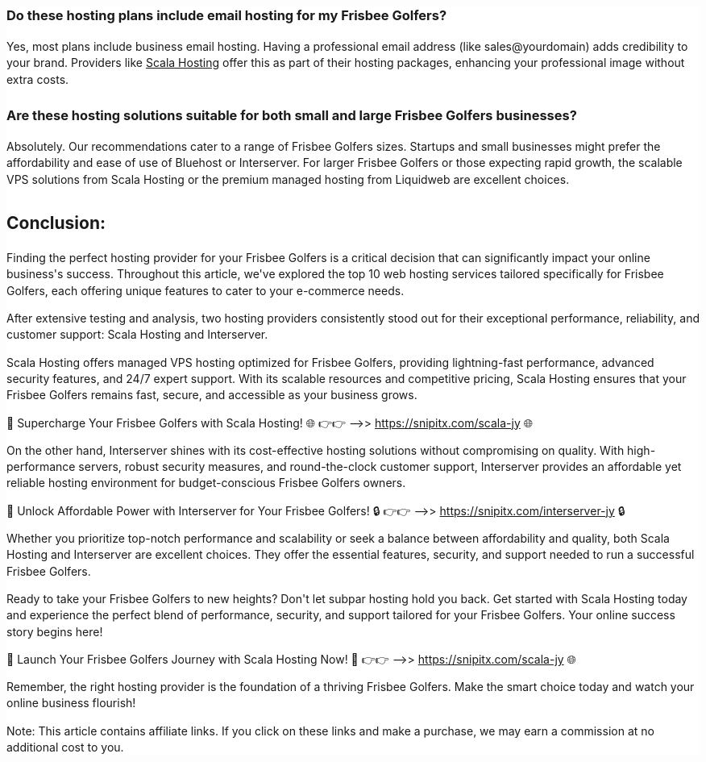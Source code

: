 ### Do these hosting plans include email hosting for my Frisbee Golfers? 
Yes, most plans include business email hosting. Having a professional email address (like sales@yourdomain) adds credibility to your brand. Providers like [Scala Hosting](https://snipitx.com/scala-jy) offer this as part of their hosting packages, enhancing your professional image without extra costs.

### Are these hosting solutions suitable for both small and large Frisbee Golfers businesses? 
Absolutely. Our recommendations cater to a range of Frisbee Golfers sizes. Startups and small businesses might prefer the affordability and ease of use of Bluehost or Interserver. For larger Frisbee Golfers or those expecting rapid growth, the scalable VPS solutions from Scala Hosting or the premium managed hosting from Liquidweb are excellent choices.

## Conclusion:

Finding the perfect hosting provider for your Frisbee Golfers is a critical decision that can significantly impact your online business's success. Throughout this article, we've explored the top 10 web hosting services tailored specifically for Frisbee Golfers, each offering unique features to cater to your e-commerce needs.

After extensive testing and analysis, two hosting providers consistently stood out for their exceptional performance, reliability, and customer support: Scala Hosting and Interserver.

Scala Hosting offers managed VPS hosting optimized for Frisbee Golfers, providing lightning-fast performance, advanced security features, and 24/7 expert support. With its scalable resources and competitive pricing, Scala Hosting ensures that your Frisbee Golfers remains fast, secure, and accessible as your business grows.

🚀 Supercharge Your Frisbee Golfers with Scala Hosting! 🌐
👉👉 -->> https://snipitx.com/scala-jy 🌐

On the other hand, Interserver shines with its cost-effective hosting solutions without compromising on quality. With high-performance servers, robust security measures, and round-the-clock customer support, Interserver provides an affordable yet reliable hosting environment for budget-conscious Frisbee Golfers owners.

💸 Unlock Affordable Power with Interserver for Your Frisbee Golfers! 🔒
👉👉 -->> https://snipitx.com/interserver-jy 🔒

Whether you prioritize top-notch performance and scalability or seek a balance between affordability and quality, both Scala Hosting and Interserver are excellent choices. They offer the essential features, security, and support needed to run a successful Frisbee Golfers.

Ready to take your Frisbee Golfers to new heights? Don't let subpar hosting hold you back. Get started with Scala Hosting today and experience the perfect blend of performance, security, and support tailored for your Frisbee Golfers. Your online success story begins here!

🚀 Launch Your Frisbee Golfers Journey with Scala Hosting Now! 🌟
👉👉 -->> https://snipitx.com/scala-jy 🌐

Remember, the right hosting provider is the foundation of a thriving Frisbee Golfers. Make the smart choice today and watch your online business flourish!

Note: This article contains affiliate links. If you click on these links and make a purchase, we may earn a commission at no additional cost to you.